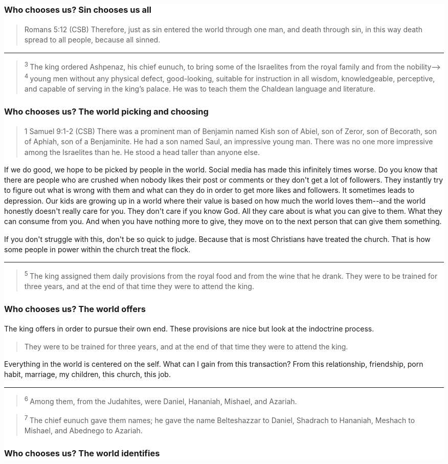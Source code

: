 ### Who chooses us? Sin chooses us all

>Romans 5:12 (CSB) Therefore, just as sin entered the world through one man, and death through sin, in this way death spread to all people, because all sinned.

---

><sup> 3 </sup> The king ordered Ashpenaz, his chief eunuch, to bring some of the Israelites from the royal family and from the nobility—><sup> 4 </sup> young men without any physical defect, good-looking, suitable for instruction in all wisdom, knowledgeable, perceptive, and capable of serving in the king’s palace. He was to teach them the Chaldean language and literature. 

### Who chooses us? The world picking and choosing

> 1 Samuel 9:1-2 (CSB) There was a prominent man of Benjamin named Kish son of Abiel, son of Zeror, son of Becorath, son of Aphiah, son of a Benjaminite. He had a son named Saul, an impressive young man. There was no one more impressive among the Israelites than he. He stood a head taller than anyone else.

If we do good, we hope to be picked by people in the world. Social media has made this infinitely times worse. Do you know that there are people who are crushed when nobody likes their post or comments or they don't get a lot of followers. They instantly try to figure out what is wrong with them and what can they do in order to get more likes and followers. It sometimes leads to depression. Our kids are growing up in a world where their value is based on how much the world loves them--and the world honestly doesn't really care for you. They don't care if you know God. All they care about is what you can give to them. What they can consume from you. And when you have nothing more to give, they move on to the next person that can give them something.

If you don't struggle with this, don't be so quick to judge. Because that is most Christians have treated the church. That is how some people in power within the church treat the flock.

---

><sup> 5 </sup> The king assigned them daily provisions from the royal food and from the wine that he drank. They were to be trained for three years, and at the end of that time they were to attend the king. 

### Who chooses us? The world offers

The king offers in order to pursue their own end. These provisions are nice but look at the indoctrine process.

>They were to be trained for three years, and at the end of that time they were to attend the king.

Everything in the world is centered on the self. What can I gain from this transaction? From this relationship, friendship, porn habit, marriage, my children, this church, this job.

---

><sup> 6 </sup> Among them, from the Judahites, were Daniel, Hananiah, Mishael, and Azariah. 

><sup> 7 </sup> The chief eunuch gave them names; he gave the name Belteshazzar to Daniel, Shadrach to Hananiah, Meshach to Mishael, and Abednego to Azariah.

### Who chooses us? The world identifies
